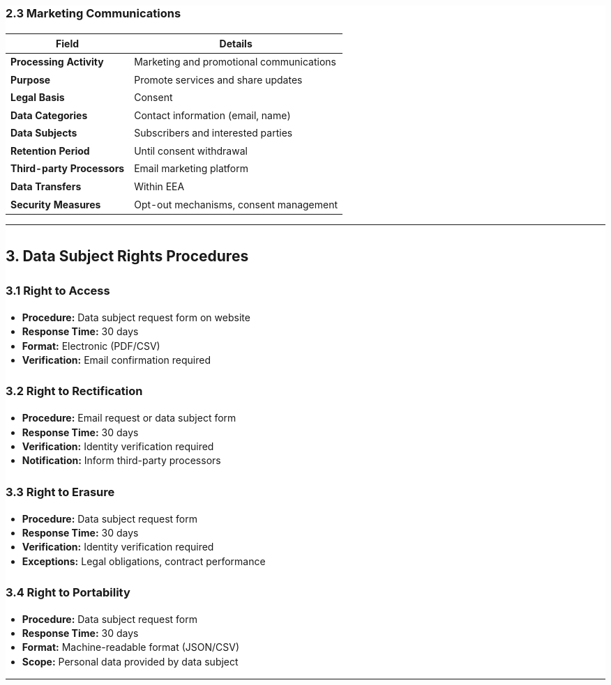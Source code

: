 ### 2.3 Marketing Communications

| Field | Details |
|-------|---------|
| **Processing Activity** | Marketing and promotional communications |
| **Purpose** | Promote services and share updates |
| **Legal Basis** | Consent |
| **Data Categories** | Contact information (email, name) |
| **Data Subjects** | Subscribers and interested parties |
| **Retention Period** | Until consent withdrawal |
| **Third-party Processors** | Email marketing platform |
| **Data Transfers** | Within EEA |
| **Security Measures** | Opt-out mechanisms, consent management |

---

## 3. Data Subject Rights Procedures

### 3.1 Right to Access
- **Procedure:** Data subject request form on website
- **Response Time:** 30 days
- **Format:** Electronic (PDF/CSV)
- **Verification:** Email confirmation required

### 3.2 Right to Rectification
- **Procedure:** Email request or data subject form
- **Response Time:** 30 days
- **Verification:** Identity verification required
- **Notification:** Inform third-party processors

### 3.3 Right to Erasure
- **Procedure:** Data subject request form
- **Response Time:** 30 days
- **Verification:** Identity verification required
- **Exceptions:** Legal obligations, contract performance

### 3.4 Right to Portability
- **Procedure:** Data subject request form
- **Response Time:** 30 days
- **Format:** Machine-readable format (JSON/CSV)
- **Scope:** Personal data provided by data subject

---
